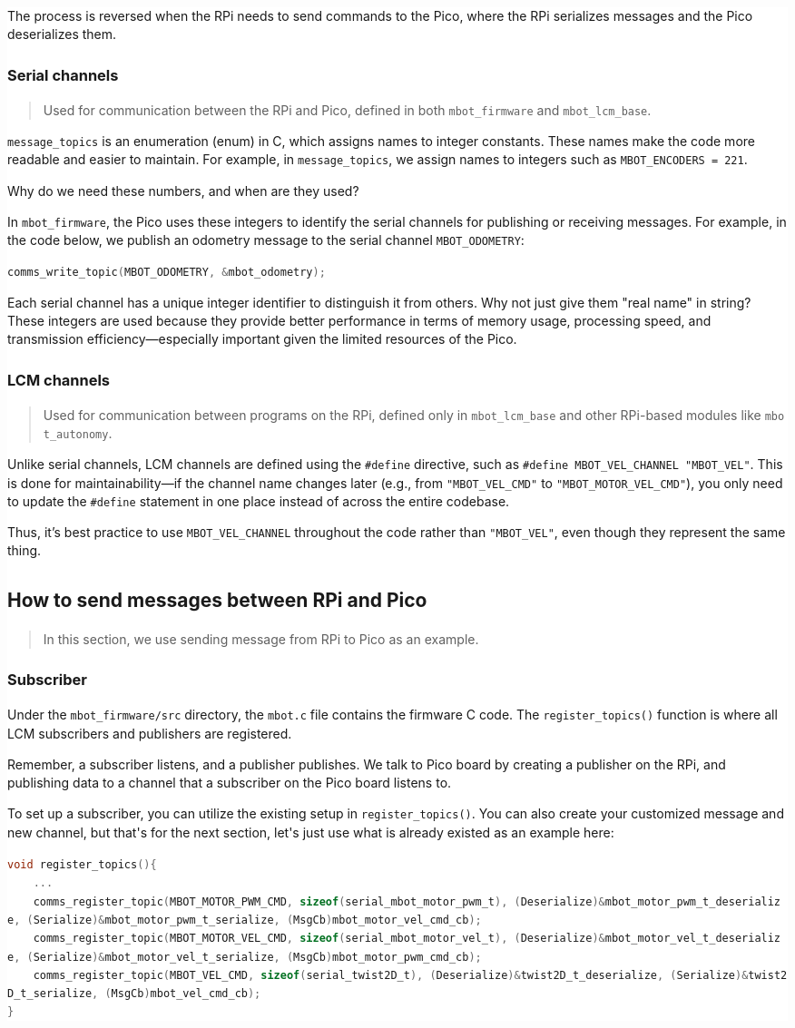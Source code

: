 The process is reversed when the RPi needs to send commands to the Pico, where the RPi serializes messages and the Pico deserializes them.

### Serial channels
> Used for communication between the RPi and Pico, defined in both `mbot_firmware` and `mbot_lcm_base`.

`message_topics` is an enumeration (enum) in C, which assigns names to integer constants. These names make the code more readable and easier to maintain. For example, in `message_topics`, we assign names to integers such as `MBOT_ENCODERS = 221`.

Why do we need these numbers, and when are they used?

In `mbot_firmware`, the Pico uses these integers to identify the serial channels for publishing or receiving messages. For example, in the code below, we publish an odometry message to the serial channel `MBOT_ODOMETRY`:

```c
comms_write_topic(MBOT_ODOMETRY, &mbot_odometry);
```
Each serial channel has a unique integer identifier to distinguish it from others. Why not just give them "real name" in string? These integers are used because they provide better performance in terms of memory usage, processing speed, and transmission efficiency—especially important given the limited resources of the Pico.

### LCM channels
> Used for communication between programs on the RPi, defined only in `mbot_lcm_base` and other RPi-based modules like `mbot_autonomy`.

Unlike serial channels, LCM channels are defined using the `#define` directive, such as `#define MBOT_VEL_CHANNEL "MBOT_VEL"`. This is done for maintainability—if the channel name changes later (e.g., from `"MBOT_VEL_CMD"` to `"MBOT_MOTOR_VEL_CMD"`), you only need to update the `#define` statement in one place instead of across the entire codebase.

Thus, it’s best practice to use `MBOT_VEL_CHANNEL` throughout the code rather than `"MBOT_VEL"`, even though they represent the same thing.


## How to send messages between RPi and Pico
> In this section, we use sending message from RPi to Pico as an example.

### Subscriber
Under the `mbot_firmware/src` directory, the `mbot.c` file contains the firmware C code. The `register_topics()` function is where all LCM subscribers and publishers are registered.

Remember, a subscriber listens, and a publisher publishes. We talk to Pico board by creating a publisher on the RPi, and publishing data to a channel that a subscriber on the Pico board listens to.

To set up a subscriber, you can utilize the existing setup in `register_topics()`. You can also create your customized message and new channel, but that's for the next section, let's just use what is already existed as an example here:

```c
void register_topics(){
    ...
    comms_register_topic(MBOT_MOTOR_PWM_CMD, sizeof(serial_mbot_motor_pwm_t), (Deserialize)&mbot_motor_pwm_t_deserialize, (Serialize)&mbot_motor_pwm_t_serialize, (MsgCb)mbot_motor_vel_cmd_cb);
    comms_register_topic(MBOT_MOTOR_VEL_CMD, sizeof(serial_mbot_motor_vel_t), (Deserialize)&mbot_motor_vel_t_deserialize, (Serialize)&mbot_motor_vel_t_serialize, (MsgCb)mbot_motor_pwm_cmd_cb);
    comms_register_topic(MBOT_VEL_CMD, sizeof(serial_twist2D_t), (Deserialize)&twist2D_t_deserialize, (Serialize)&twist2D_t_serialize, (MsgCb)mbot_vel_cmd_cb);
}
```

